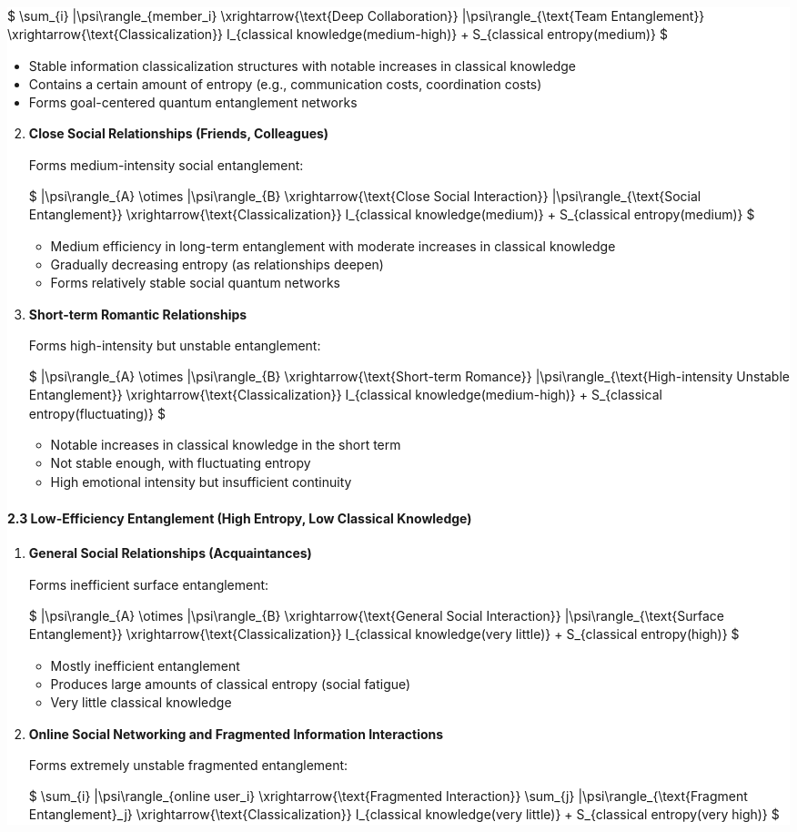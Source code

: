    $`
   \sum_{i} |\psi\rangle_{member_i} \xrightarrow{\text{Deep Collaboration}} |\psi\rangle_{\text{Team Entanglement}} \xrightarrow{\text{Classicalization}} I_{classical knowledge(medium-high)} + S_{classical entropy(medium)}
   `$

   - Stable information classicalization structures with notable increases in classical knowledge
   - Contains a certain amount of entropy (e.g., communication costs, coordination costs)
   - Forms goal-centered quantum entanglement networks

2. **Close Social Relationships (Friends, Colleagues)**
   
   Forms medium-intensity social entanglement:

   $`
   |\psi\rangle_{A} \otimes |\psi\rangle_{B} \xrightarrow{\text{Close Social Interaction}} |\psi\rangle_{\text{Social Entanglement}} \xrightarrow{\text{Classicalization}} I_{classical knowledge(medium)} + S_{classical entropy(medium)}
   `$

   - Medium efficiency in long-term entanglement with moderate increases in classical knowledge
   - Gradually decreasing entropy (as relationships deepen)
   - Forms relatively stable social quantum networks

3. **Short-term Romantic Relationships**
   
   Forms high-intensity but unstable entanglement:

   $`
   |\psi\rangle_{A} \otimes |\psi\rangle_{B} \xrightarrow{\text{Short-term Romance}} |\psi\rangle_{\text{High-intensity Unstable Entanglement}} \xrightarrow{\text{Classicalization}} I_{classical knowledge(medium-high)} + S_{classical entropy(fluctuating)}
   `$

   - Notable increases in classical knowledge in the short term
   - Not stable enough, with fluctuating entropy
   - High emotional intensity but insufficient continuity

#### 2.3 Low-Efficiency Entanglement (High Entropy, Low Classical Knowledge)

1. **General Social Relationships (Acquaintances)**
   
   Forms inefficient surface entanglement:

   $`
   |\psi\rangle_{A} \otimes |\psi\rangle_{B} \xrightarrow{\text{General Social Interaction}} |\psi\rangle_{\text{Surface Entanglement}} \xrightarrow{\text{Classicalization}} I_{classical knowledge(very little)} + S_{classical entropy(high)}
   `$

   - Mostly inefficient entanglement
   - Produces large amounts of classical entropy (social fatigue)
   - Very little classical knowledge

2. **Online Social Networking and Fragmented Information Interactions**
   
   Forms extremely unstable fragmented entanglement:

   $`
   \sum_{i} |\psi\rangle_{online user_i} \xrightarrow{\text{Fragmented Interaction}} \sum_{j} |\psi\rangle_{\text{Fragment Entanglement}_j} \xrightarrow{\text{Classicalization}} I_{classical knowledge(very little)} + S_{classical entropy(very high)}
   `$
